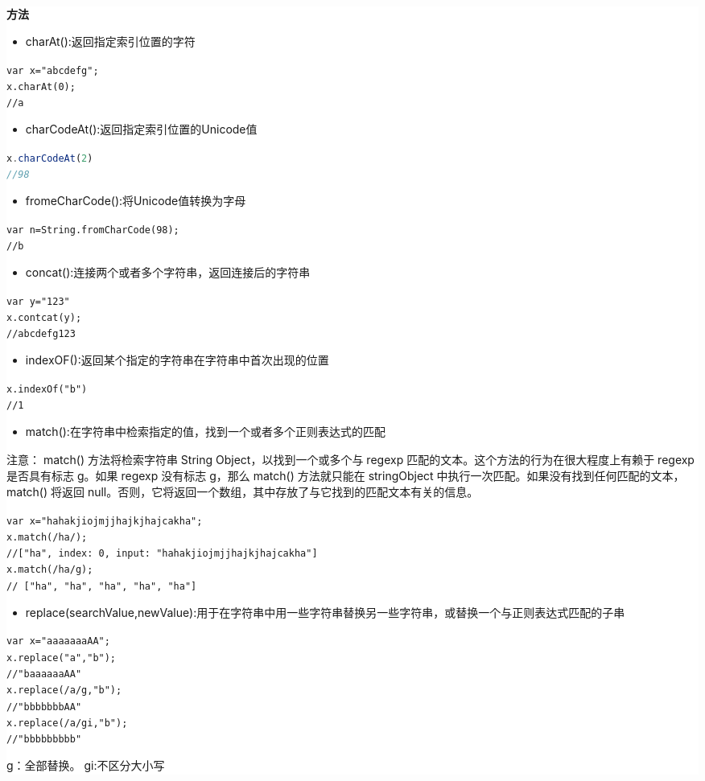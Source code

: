 **方法**
- charAt():返回指定索引位置的字符
```
var x="abcdefg";
x.charAt(0);
//a
```

- charCodeAt():返回指定索引位置的Unicode值
```javascript
x.charCodeAt(2)
//98
```
- fromeCharCode():将Unicode值转换为字母
```
var n=String.fromCharCode(98);
//b
```

- concat():连接两个或者多个字符串，返回连接后的字符串

```
var y="123"
x.contcat(y);
//abcdefg123
```

- indexOF():返回某个指定的字符串在字符串中首次出现的位置

```
x.indexOf("b")
//1
```

- match():在字符串中检索指定的值，找到一个或者多个正则表达式的匹配

注意： match() 方法将检索字符串 String Object，以找到一个或多个与 regexp 匹配的文本。这个方法的行为在很大程度上有赖于 regexp 是否具有标志 g。如果 regexp 没有标志 g，那么 match() 方法就只能在 stringObject 中执行一次匹配。如果没有找到任何匹配的文本， match() 将返回 null。否则，它将返回一个数组，其中存放了与它找到的匹配文本有关的信息。

```
var x="hahakjiojmjjhajkjhajcakha";
x.match(/ha/);
//["ha", index: 0, input: "hahakjiojmjjhajkjhajcakha"]
x.match(/ha/g);
// ["ha", "ha", "ha", "ha", "ha"]
```

- replace(searchValue,newValue):用于在字符串中用一些字符串替换另一些字符串，或替换一个与正则表达式匹配的子串
```
var x="aaaaaaaAA";
x.replace("a","b");
//"baaaaaaAA"
x.replace(/a/g,"b");
//"bbbbbbbAA"
x.replace(/a/gi,"b");
//"bbbbbbbbb"
```
g：全部替换。   gi:不区分大小写
